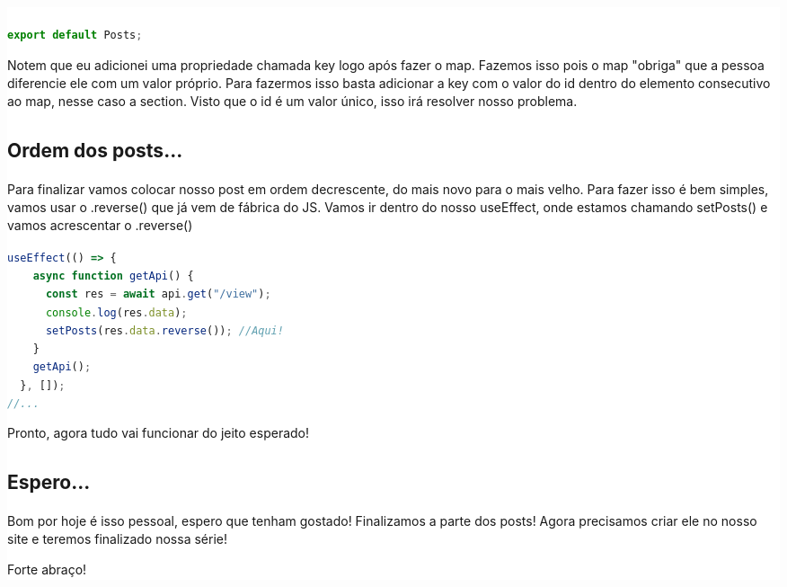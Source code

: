 ```javascript

export default Posts;
```

Notem que eu adicionei uma propriedade chamada key logo após fazer o map. Fazemos isso pois o map "obriga" que a pessoa diferencie ele com um valor próprio. Para fazermos isso basta adicionar a key com o valor do id dentro do elemento consecutivo ao map, nesse caso a section. Visto que o id é um valor único, isso irá resolver nosso problema.

## Ordem dos posts...

Para finalizar vamos colocar nosso post em ordem decrescente, do mais novo para o mais velho. Para fazer isso é bem simples, vamos usar o .reverse() que já vem de fábrica do JS. Vamos ir dentro do nosso useEffect, onde estamos chamando setPosts() e vamos acrescentar o .reverse()

```javascript
useEffect(() => {
    async function getApi() {
      const res = await api.get("/view");
      console.log(res.data);
      setPosts(res.data.reverse()); //Aqui!
    }
    getApi();
  }, []);
//...
```

Pronto, agora tudo vai funcionar do jeito esperado!

## Espero...

Bom por hoje é isso pessoal, espero que tenham gostado! Finalizamos a parte dos posts! Agora precisamos criar ele no nosso site e teremos finalizado nossa série! 

Forte abraço!